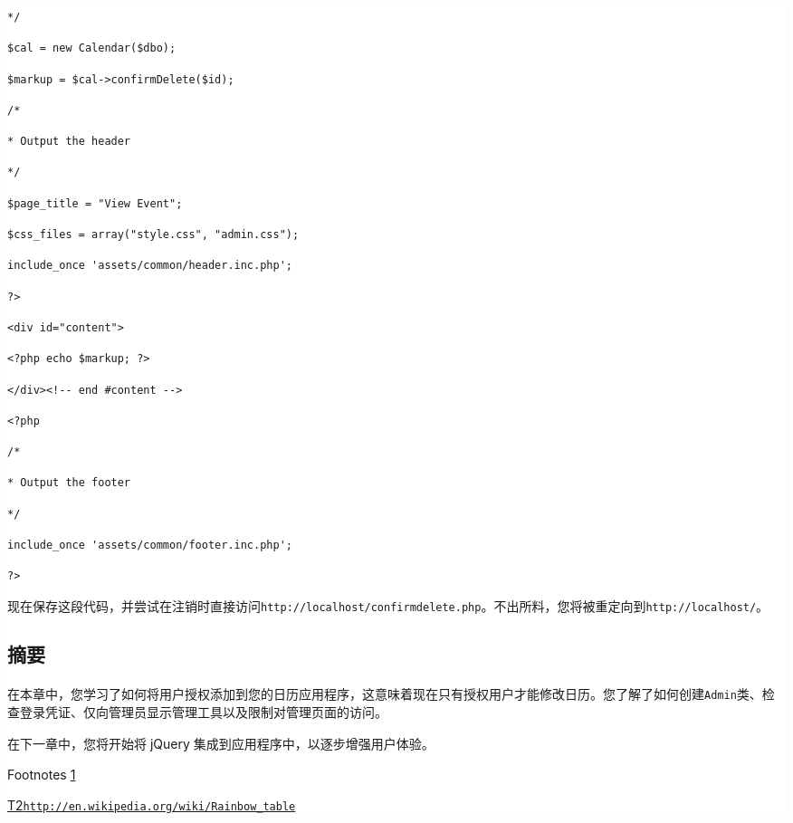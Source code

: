 `*/`

`$cal = new Calendar($dbo);`

`$markup = $cal->confirmDelete($id);`

`/*`

`* Output the header`

`*/`

`$page_title = "View Event";`

`$css_files = array("style.css", "admin.css");`

`include_once 'assets/common/header.inc.php';`

`?>`

`<div id="content">`

`<?php echo $markup; ?>`

`</div><!-- end #content -->`

`<?php`

`/*`

`* Output the footer`

`*/`

`include_once 'assets/common/footer.inc.php';`

`?>`

现在保存这段代码，并尝试在注销时直接访问`http://localhost/confirmdelete.php`。不出所料，您将被重定向到`http://localhost/`。

## 摘要

在本章中，您学习了如何将用户授权添加到您的日历应用程序，这意味着现在只有授权用户才能修改日历。您了解了如何创建`Admin`类、检查登录凭证、仅向管理员显示管理工具以及限制对管理页面的访问。

在下一章中，您将开始将 jQuery 集成到应用程序中，以逐步增强用户体验。

Footnotes [1](#Fn1_source)

[T2`http://en.wikipedia.org/wiki/Rainbow_table`](http://en.wikipedia.org/wiki/Rainbow_table)